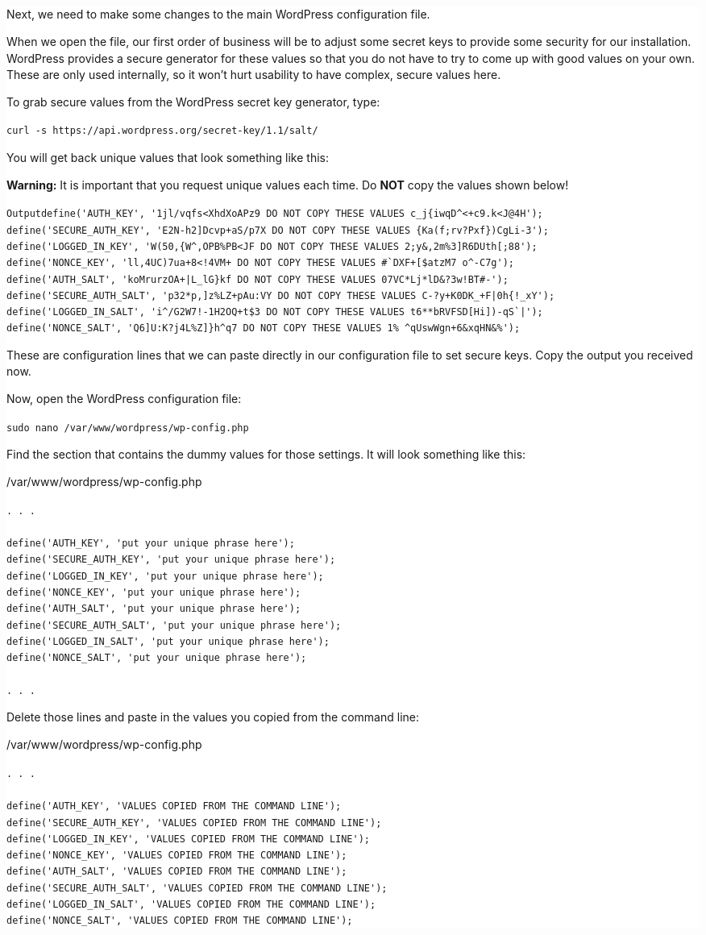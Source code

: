 Next, we need to make some changes to the main WordPress configuration file.

When we open the file, our first order of business will be to adjust some secret keys to provide some security for our installation. WordPress provides a secure generator for these values so that you do not have to try to come up with good values on your own. These are only used internally, so it won’t hurt usability to have complex, secure values here.

To grab secure values from the WordPress secret key generator, type:

    curl -s https://api.wordpress.org/secret-key/1.1/salt/

You will get back unique values that look something like this:

**Warning:** It is important that you request unique values each time. Do **NOT** copy the values shown below!

    Outputdefine('AUTH_KEY', '1jl/vqfs<XhdXoAPz9 DO NOT COPY THESE VALUES c_j{iwqD^<+c9.k<J@4H');
    define('SECURE_AUTH_KEY', 'E2N-h2]Dcvp+aS/p7X DO NOT COPY THESE VALUES {Ka(f;rv?Pxf})CgLi-3');
    define('LOGGED_IN_KEY', 'W(50,{W^,OPB%PB<JF DO NOT COPY THESE VALUES 2;y&,2m%3]R6DUth[;88');
    define('NONCE_KEY', 'll,4UC)7ua+8<!4VM+ DO NOT COPY THESE VALUES #`DXF+[$atzM7 o^-C7g');
    define('AUTH_SALT', 'koMrurzOA+|L_lG}kf DO NOT COPY THESE VALUES 07VC*Lj*lD&?3w!BT#-');
    define('SECURE_AUTH_SALT', 'p32*p,]z%LZ+pAu:VY DO NOT COPY THESE VALUES C-?y+K0DK_+F|0h{!_xY');
    define('LOGGED_IN_SALT', 'i^/G2W7!-1H2OQ+t$3 DO NOT COPY THESE VALUES t6**bRVFSD[Hi])-qS`|');
    define('NONCE_SALT', 'Q6]U:K?j4L%Z]}h^q7 DO NOT COPY THESE VALUES 1% ^qUswWgn+6&xqHN&%');

These are configuration lines that we can paste directly in our configuration file to set secure keys. Copy the output you received now.

Now, open the WordPress configuration file:

    sudo nano /var/www/wordpress/wp-config.php

Find the section that contains the dummy values for those settings. It will look something like this:

/var/www/wordpress/wp-config.php

    . . .
    
    define('AUTH_KEY', 'put your unique phrase here');
    define('SECURE_AUTH_KEY', 'put your unique phrase here');
    define('LOGGED_IN_KEY', 'put your unique phrase here');
    define('NONCE_KEY', 'put your unique phrase here');
    define('AUTH_SALT', 'put your unique phrase here');
    define('SECURE_AUTH_SALT', 'put your unique phrase here');
    define('LOGGED_IN_SALT', 'put your unique phrase here');
    define('NONCE_SALT', 'put your unique phrase here');
    
    . . .

Delete those lines and paste in the values you copied from the command line:

/var/www/wordpress/wp-config.php

    . . .
    
    define('AUTH_KEY', 'VALUES COPIED FROM THE COMMAND LINE');
    define('SECURE_AUTH_KEY', 'VALUES COPIED FROM THE COMMAND LINE');
    define('LOGGED_IN_KEY', 'VALUES COPIED FROM THE COMMAND LINE');
    define('NONCE_KEY', 'VALUES COPIED FROM THE COMMAND LINE');
    define('AUTH_SALT', 'VALUES COPIED FROM THE COMMAND LINE');
    define('SECURE_AUTH_SALT', 'VALUES COPIED FROM THE COMMAND LINE');
    define('LOGGED_IN_SALT', 'VALUES COPIED FROM THE COMMAND LINE');
    define('NONCE_SALT', 'VALUES COPIED FROM THE COMMAND LINE');
    